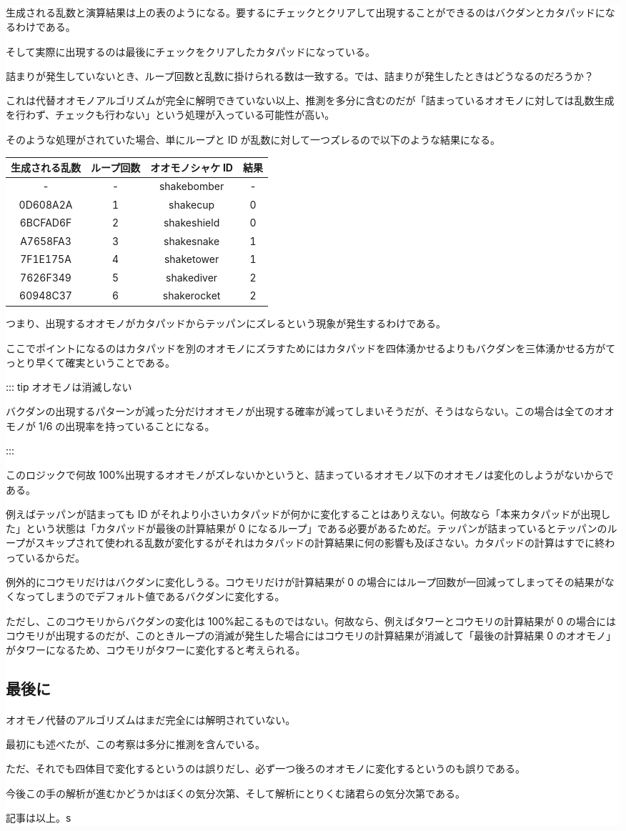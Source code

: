 生成される乱数と演算結果は上の表のようになる。要するにチェックとクリアして出現することができるのはバクダンとカタパッドになるわけである。

そして実際に出現するのは最後にチェックをクリアしたカタパッドになっている。

詰まりが発生していないとき、ループ回数と乱数に掛けられる数は一致する。では、詰まりが発生したときはどうなるのだろうか？

これは代替オオモノアルゴリズムが完全に解明できていない以上、推測を多分に含むのだが「詰まっているオオモノに対しては乱数生成を行わず、チェックも行わない」という処理が入っている可能性が高い。

そのような処理がされていた場合、単にループと ID が乱数に対して一つズレるので以下のような結果になる。

| 生成される乱数 | ループ回数 | オオモノシャケ ID | 結果 |
| :------------: | :--------: | :---------------: | :--: |
|       -        |     -      |    shakebomber    |  -   |
|    0D608A2A    |     1      |     shakecup      |  0   |
|    6BCFAD6F    |     2      |    shakeshield    |  0   |
|    A7658FA3    |     3      |    shakesnake     |  1   |
|    7F1E175A    |     4      |    shaketower     |  1   |
|    7626F349    |     5      |    shakediver     |  2   |
|    60948C37    |     6      |    shakerocket    |  2   |

つまり、出現するオオモノがカタパッドからテッパンにズレるという現象が発生するわけである。

ここでポイントになるのはカタパッドを別のオオモノにズラすためにはカタパッドを四体湧かせるよりもバクダンを三体湧かせる方がてっとり早くて確実ということである。

::: tip オオモノは消滅しない

バクダンの出現するパターンが減った分だけオオモノが出現する確率が減ってしまいそうだが、そうはならない。この場合は全てのオオモノが 1/6 の出現率を持っていることになる。

:::

このロジックで何故 100%出現するオオモノがズレないかというと、詰まっているオオモノ以下のオオモノは変化のしようがないからである。

例えばテッパンが詰まっても ID がそれより小さいカタパッドが何かに変化することはありえない。何故なら「本来カタパッドが出現した」という状態は「カタパッドが最後の計算結果が 0 になるループ」である必要があるためだ。テッパンが詰まっているとテッパンのループがスキップされて使われる乱数が変化するがそれはカタパッドの計算結果に何の影響も及ぼさない。カタパッドの計算はすでに終わっているからだ。

例外的にコウモリだけはバクダンに変化しうる。コウモリだけが計算結果が 0 の場合にはループ回数が一回減ってしまってその結果がなくなってしまうのでデフォルト値であるバクダンに変化する。

ただし、このコウモリからバクダンの変化は 100%起こるものではない。何故なら、例えばタワーとコウモリの計算結果が 0 の場合にはコウモリが出現するのだが、このときループの消滅が発生した場合にはコウモリの計算結果が消滅して「最後の計算結果 0 のオオモノ」がタワーになるため、コウモリがタワーに変化すると考えられる。

## 最後に

オオモノ代替のアルゴリズムはまだ完全には解明されていない。

最初にも述べたが、この考察は多分に推測を含んでいる。

ただ、それでも四体目で変化するというのは誤りだし、必ず一つ後ろのオオモノに変化するというのも誤りである。

今後この手の解析が進むかどうかはぼくの気分次第、そして解析にとりくむ諸君らの気分次第である。

記事は以上。s
